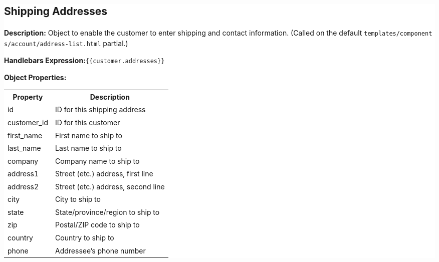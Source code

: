 </table>

## Shipping Addresses

**Description:** Object to enable the customer to enter shipping and contact information. (Called on the default `templates/components/account/address-list.html` partial.)

**Handlebars Expression:**`{{customer.addresses}}`

**Object Properties:**

<table>
  <tr>
    <th>Property</th>
    <th>Description</th>
  </tr>
  <tr>
    <td>id</td>
    <td>ID for this shipping address</td>
  </tr>
  <tr>
    <td>customer_id</td>
    <td>ID for this customer</td>
  </tr>
  <tr>
    <td>first_name</td>
    <td>First name to ship to</td>
  </tr>
  <tr>
    <td>last_name</td>
    <td>Last name to ship to</td>
  </tr>
  <tr>
    <td>company</td>
    <td>Company name to ship to</td>
  </tr>
  <tr>
    <td>address1</td>
    <td>Street (etc.) address, first line</td>
  </tr>
  <tr>
    <td>address2</td>
    <td>Street (etc.) address, second line</td>
  </tr>
  <tr>
    <td>city</td>
    <td>City to ship to</td>
  </tr>
  <tr>
    <td>state</td>
    <td>State/province/region to ship to</td>
  </tr>
  <tr>
    <td>zip</td>
    <td>Postal/ZIP code to ship to</td>
  </tr>
  <tr>
    <td>country</td>
    <td>Country to ship to</td>
  </tr>
  <tr>
    <td>phone</td>
    <td>Addressee’s phone number</td>
  </tr>
  <tr>